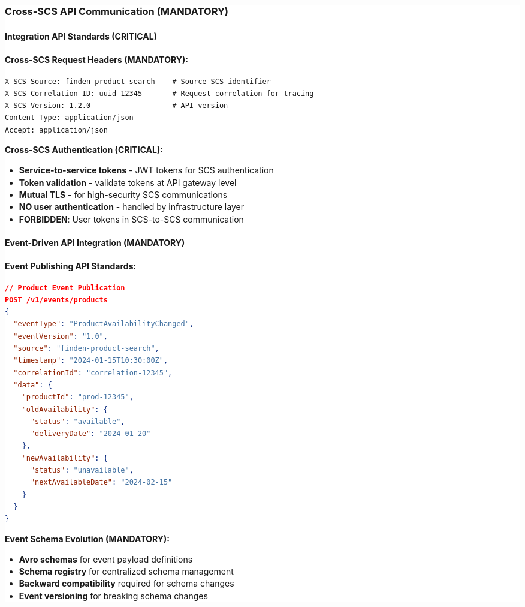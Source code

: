 ### Cross-SCS API Communication (MANDATORY)

#### Integration API Standards (CRITICAL)

**Cross-SCS Request Headers (MANDATORY):**

```
X-SCS-Source: finden-product-search    # Source SCS identifier
X-SCS-Correlation-ID: uuid-12345       # Request correlation for tracing
X-SCS-Version: 1.2.0                   # API version
Content-Type: application/json
Accept: application/json
```

**Cross-SCS Authentication (CRITICAL):**

- **Service-to-service tokens** - JWT tokens for SCS authentication
- **Token validation** - validate tokens at API gateway level
- **Mutual TLS** - for high-security SCS communications
- **NO user authentication** - handled by infrastructure layer
- **FORBIDDEN**: User tokens in SCS-to-SCS communication

#### Event-Driven API Integration (MANDATORY)

**Event Publishing API Standards:**

```json
// Product Event Publication
POST /v1/events/products
{
  "eventType": "ProductAvailabilityChanged",
  "eventVersion": "1.0",
  "source": "finden-product-search",
  "timestamp": "2024-01-15T10:30:00Z",
  "correlationId": "correlation-12345",
  "data": {
    "productId": "prod-12345",
    "oldAvailability": {
      "status": "available",
      "deliveryDate": "2024-01-20"
    },
    "newAvailability": {
      "status": "unavailable",
      "nextAvailableDate": "2024-02-15"
    }
  }
}
```

**Event Schema Evolution (MANDATORY):**

- **Avro schemas** for event payload definitions
- **Schema registry** for centralized schema management
- **Backward compatibility** required for schema changes
- **Event versioning** for breaking schema changes
